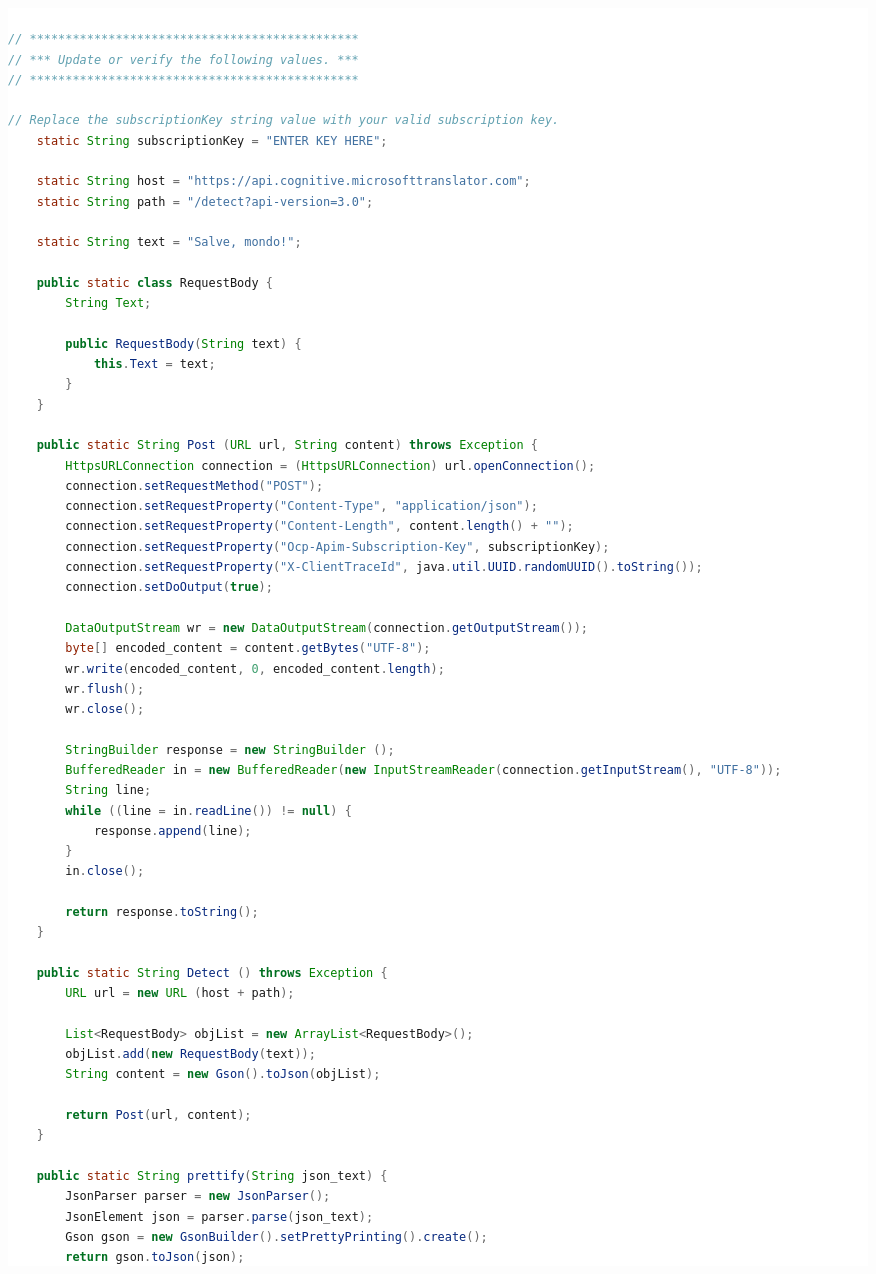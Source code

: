 ```java

// **********************************************
// *** Update or verify the following values. ***
// **********************************************

// Replace the subscriptionKey string value with your valid subscription key.
	static String subscriptionKey = "ENTER KEY HERE";

	static String host = "https://api.cognitive.microsofttranslator.com";
	static String path = "/detect?api-version=3.0";

	static String text = "Salve, mondo!";

	public static class RequestBody {
		String Text;

		public RequestBody(String text) {
			this.Text = text;
		}
	}

	public static String Post (URL url, String content) throws Exception {
		HttpsURLConnection connection = (HttpsURLConnection) url.openConnection();
		connection.setRequestMethod("POST");
		connection.setRequestProperty("Content-Type", "application/json");
		connection.setRequestProperty("Content-Length", content.length() + "");
		connection.setRequestProperty("Ocp-Apim-Subscription-Key", subscriptionKey);
		connection.setRequestProperty("X-ClientTraceId", java.util.UUID.randomUUID().toString());
		connection.setDoOutput(true);

        DataOutputStream wr = new DataOutputStream(connection.getOutputStream());
		byte[] encoded_content = content.getBytes("UTF-8");
		wr.write(encoded_content, 0, encoded_content.length);
		wr.flush();
		wr.close();

		StringBuilder response = new StringBuilder ();
		BufferedReader in = new BufferedReader(new InputStreamReader(connection.getInputStream(), "UTF-8"));
		String line;
		while ((line = in.readLine()) != null) {
			response.append(line);
		}
		in.close();

		return response.toString();
	}

	public static String Detect () throws Exception {
		URL url = new URL (host + path);

		List<RequestBody> objList = new ArrayList<RequestBody>();
		objList.add(new RequestBody(text));
		String content = new Gson().toJson(objList);

		return Post(url, content);
    }

	public static String prettify(String json_text) {
		JsonParser parser = new JsonParser();
		JsonElement json = parser.parse(json_text);
		Gson gson = new GsonBuilder().setPrettyPrinting().create();
		return gson.toJson(json);
```